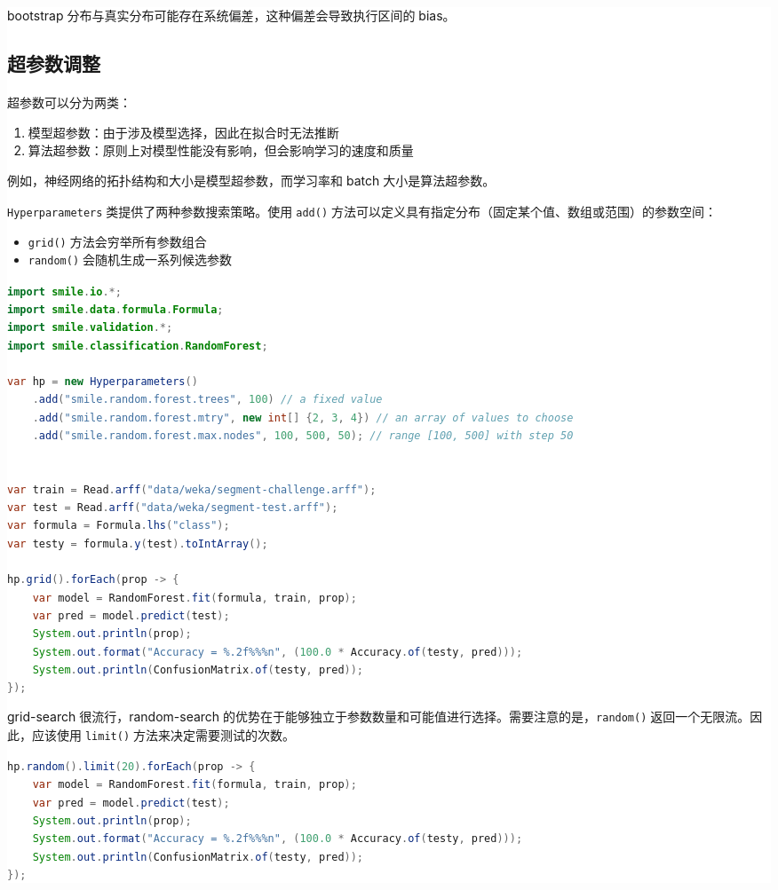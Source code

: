 bootstrap 分布与真实分布可能存在系统偏差，这种偏差会导致执行区间的 bias。

## 超参数调整

超参数可以分为两类：

1. 模型超参数：由于涉及模型选择，因此在拟合时无法推断
2. 算法超参数：原则上对模型性能没有影响，但会影响学习的速度和质量

例如，神经网络的拓扑结构和大小是模型超参数，而学习率和 batch 大小是算法超参数。

`Hyperparameters` 类提供了两种参数搜索策略。使用 `add()` 方法可以定义具有指定分布（固定某个值、数组或范围）的参数空间：

- `grid()` 方法会穷举所有参数组合
- `random()` 会随机生成一系列候选参数

```java
import smile.io.*;
import smile.data.formula.Formula;
import smile.validation.*;
import smile.classification.RandomForest;

var hp = new Hyperparameters()
    .add("smile.random.forest.trees", 100) // a fixed value
    .add("smile.random.forest.mtry", new int[] {2, 3, 4}) // an array of values to choose
    .add("smile.random.forest.max.nodes", 100, 500, 50); // range [100, 500] with step 50


var train = Read.arff("data/weka/segment-challenge.arff");
var test = Read.arff("data/weka/segment-test.arff");
var formula = Formula.lhs("class");
var testy = formula.y(test).toIntArray();

hp.grid().forEach(prop -> {
    var model = RandomForest.fit(formula, train, prop);
    var pred = model.predict(test);
    System.out.println(prop);
    System.out.format("Accuracy = %.2f%%%n", (100.0 * Accuracy.of(testy, pred)));
    System.out.println(ConfusionMatrix.of(testy, pred));
});
```

grid-search 很流行，random-search 的优势在于能够独立于参数数量和可能值进行选择。需要注意的是，`random()` 返回一个无限流。因此，应该使用 `limit()` 方法来决定需要测试的次数。

```java
hp.random().limit(20).forEach(prop -> {
    var model = RandomForest.fit(formula, train, prop);
    var pred = model.predict(test);
    System.out.println(prop);
    System.out.format("Accuracy = %.2f%%%n", (100.0 * Accuracy.of(testy, pred)));
    System.out.println(ConfusionMatrix.of(testy, pred));
});
```
